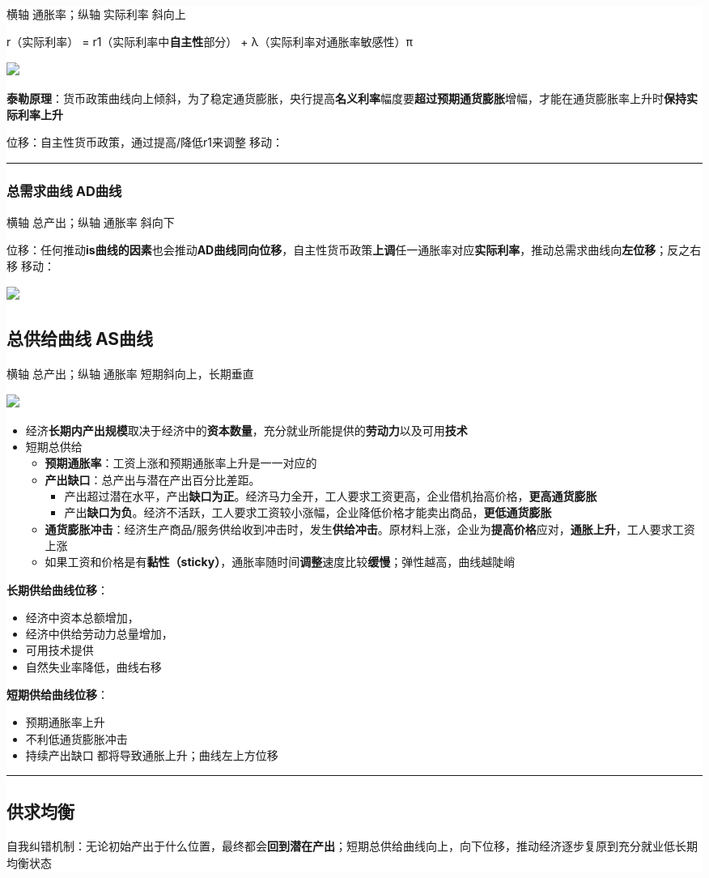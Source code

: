 横轴 通胀率；纵轴 实际利率  斜向上

r（实际利率） = r1（实际利率中**自主性**部分） + λ（实际利率对通胀率敏感性）π

![](https://yatesblog.oss-cn-shenzhen.aliyuncs.com/img/financial/5.png)

**泰勒原理**：货币政策曲线向上倾斜，为了稳定通货膨胀，央行提高**名义利率**幅度要**超过预期通货膨胀**增幅，才能在通货膨胀率上升时**保持实际利率上升**


位移：自主性货币政策，通过提高/降低r1来调整
移动：

---

### 总需求曲线 AD曲线 

横轴 总产出；纵轴 通胀率    斜向下

位移：任何推动**is曲线的因素**也会推动**AD曲线同向位移**，自主性货币政策**上调**任一通胀率对应**实际利率**，推动总需求曲线向**左位移**；反之右移
移动：

![](https://yatesblog.oss-cn-shenzhen.aliyuncs.com/img/financial/6.png)

## 总供给曲线 AS曲线

横轴 总产出；纵轴 通胀率    短期斜向上，长期垂直

![](https://yatesblog.oss-cn-shenzhen.aliyuncs.com/img/financial/7.png)

- 经济**长期内产出规模**取决于经济中的**资本数量**，充分就业所能提供的**劳动力**以及可用**技术**
- 短期总供给
    - **预期通胀率**：工资上涨和预期通胀率上升是一一对应的
    - **产出缺口**：总产出与潜在产出百分比差距。
        - 产出超过潜在水平，产出**缺口为正**。经济马力全开，工人要求工资更高，企业借机抬高价格，**更高通货膨胀**
        - 产出**缺口为负**。经济不活跃，工人要求工资较小涨幅，企业降低价格才能卖出商品，**更低通货膨胀**
    - **通货膨胀冲击**：经济生产商品/服务供给收到冲击时，发生**供给冲击**。原材料上涨，企业为**提高价格**应对，**通胀上升**，工人要求工资上涨
    - 如果工资和价格是有**黏性（sticky）**，通胀率随时间**调整**速度比较**缓慢**；弹性越高，曲线越陡峭

**长期供给曲线位移**：

- 经济中资本总额增加，
- 经济中供给劳动力总量增加，
- 可用技术提供 
- 自然失业率降低，曲线右移

**短期供给曲线位移**：

- 预期通胀率上升 
- 不利低通货膨胀冲击 
- 持续产出缺口 都将导致通胀上升；曲线左上方位移

---

## 供求均衡
自我纠错机制：无论初始产出于什么位置，最终都会**回到潜在产出**；短期总供给曲线向上，向下位移，推动经济逐步复原到充分就业低长期均衡状态
